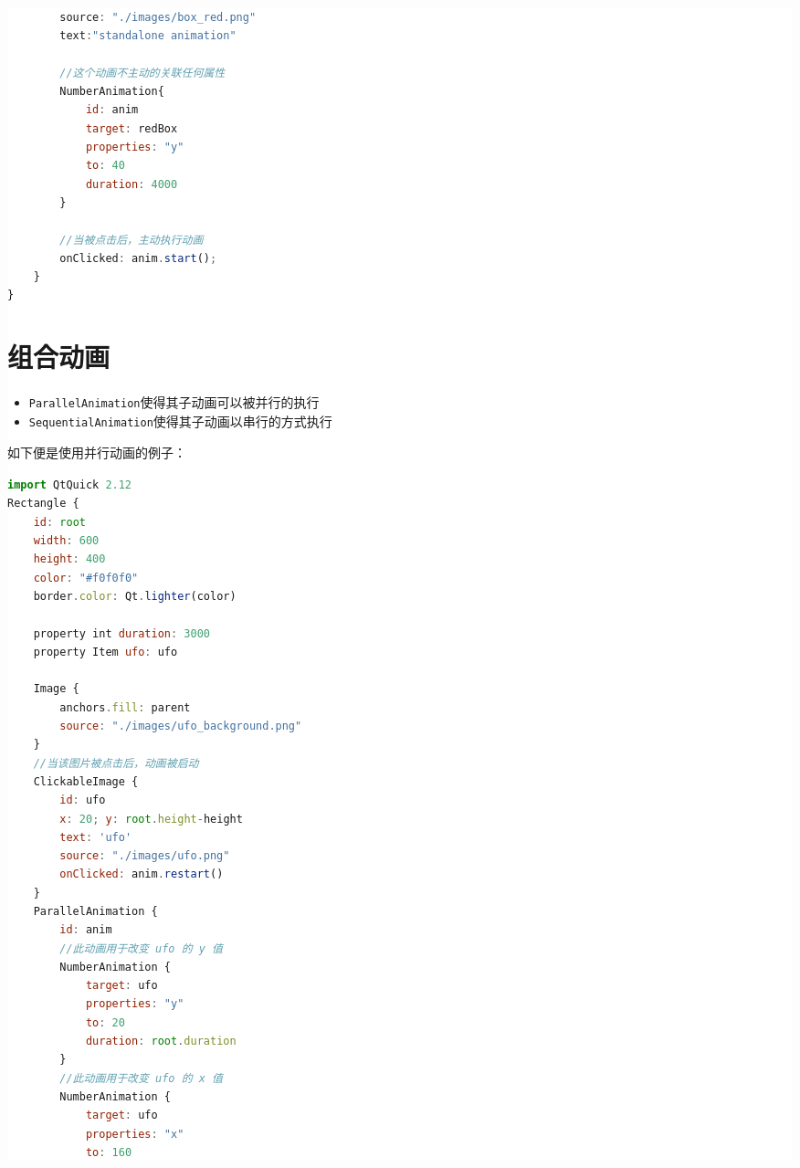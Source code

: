 ```js
		source: "./images/box_red.png"
		text:"standalone animation"
		
		//这个动画不主动的关联任何属性
		NumberAnimation{
			id: anim
			target: redBox
			properties: "y"
			to: 40
			duration: 4000
		}
		
		//当被点击后，主动执行动画
		onClicked: anim.start();
    }
}
```

# 组合动画

- `ParallelAnimation`使得其子动画可以被并行的执行
- `SequentialAnimation`使得其子动画以串行的方式执行

如下便是使用并行动画的例子：

```js
import QtQuick 2.12
Rectangle {
    id: root
    width: 600
    height: 400
    color: "#f0f0f0"
    border.color: Qt.lighter(color)

    property int duration: 3000
    property Item ufo: ufo

    Image {
        anchors.fill: parent
        source: "./images/ufo_background.png"
    }
    //当该图片被点击后，动画被启动
    ClickableImage {
        id: ufo
        x: 20; y: root.height-height
        text: 'ufo'
        source: "./images/ufo.png"
        onClicked: anim.restart()
    }
    ParallelAnimation {
        id: anim
        //此动画用于改变 ufo 的 y 值
        NumberAnimation {
            target: ufo
            properties: "y"
            to: 20
            duration: root.duration
        }
        //此动画用于改变 ufo 的 x 值
        NumberAnimation {
            target: ufo
            properties: "x"
            to: 160
```